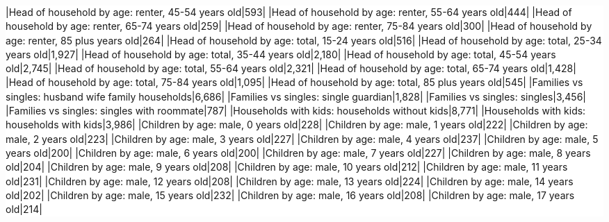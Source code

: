 |Head of household by age: renter, 45-54 years old|593|
|Head of household by age: renter, 55-64 years old|444|
|Head of household by age: renter, 65-74 years old|259|
|Head of household by age: renter, 75-84 years old|300|
|Head of household by age: renter, 85 plus years old|264|
|Head of household by age: total, 15-24 years old|516|
|Head of household by age: total, 25-34 years old|1,927|
|Head of household by age: total, 35-44 years old|2,180|
|Head of household by age: total, 45-54 years old|2,745|
|Head of household by age: total, 55-64 years old|2,321|
|Head of household by age: total, 65-74 years old|1,428|
|Head of household by age: total, 75-84 years old|1,095|
|Head of household by age: total, 85 plus years old|545|
|Families vs singles: husband wife family households|6,686|
|Families vs singles: single guardian|1,828|
|Families vs singles: singles|3,456|
|Families vs singles: singles with roommate|787|
|Households with kids: households without kids|8,771|
|Households with kids: households with kids|3,986|
|Children by age: male, 0 years old|228|
|Children by age: male, 1 years old|222|
|Children by age: male, 2 years old|223|
|Children by age: male, 3 years old|227|
|Children by age: male, 4 years old|237|
|Children by age: male, 5 years old|200|
|Children by age: male, 6 years old|200|
|Children by age: male, 7 years old|227|
|Children by age: male, 8 years old|204|
|Children by age: male, 9 years old|208|
|Children by age: male, 10 years old|212|
|Children by age: male, 11 years old|231|
|Children by age: male, 12 years old|208|
|Children by age: male, 13 years old|224|
|Children by age: male, 14 years old|202|
|Children by age: male, 15 years old|232|
|Children by age: male, 16 years old|208|
|Children by age: male, 17 years old|214|